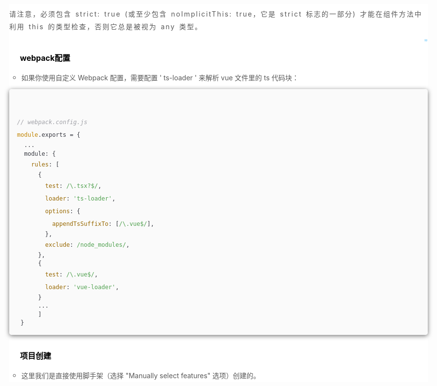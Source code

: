<p style="padding-top: 8px; padding-bottom: 8px; letter-spacing: 2px; font-size: 14px; word-spacing: 2px; margin: 0px; line-height: 26px; color: #595959;">请注意，必须包含&nbsp;strict: true&nbsp;(或至少包含&nbsp;noImplicitThis: true，它是&nbsp;strict&nbsp;标志的一部分) 才能在组件方法中利用&nbsp;this&nbsp;的类型检查，否则它总是被视为&nbsp;any&nbsp;类型。</p>
<span style="float: right; color: RGBA(64, 184, 250, .5);">❞</span></blockquote>
<h4 data-tool="mdnice编辑器" id="webpack配置" style="margin-top: 30px; margin-bottom: 15px; padding: 0px; font-weight: bold; color: black; font-size: 18px;"><span class="prefix" style="display: none;"></span><span class="content" style="height: 16px; line-height: 16px; font-size: 16px;"><span style="background-image: url(https://files.mdnice.com/fullstack-3.png); display: inline-block; width: 16px; height: 16px; background-size: 100%; background-position: left bottom; background-repeat: no-repeat; width: 16px; height: 15px; line-height: 15px; margin-right: 6px; margin-bottom: -2px;"></span><a href="#webpack配置" class="headerlink" title="webpack配置"></a>webpack配置</span><span class="suffix" style="display: none;"></span></h4>
<ul data-tool="mdnice编辑器" style="margin-top: 8px; margin-bottom: 8px; padding-left: 25px; font-size: 15px; color: #595959; list-style-type: circle;">
<li><section style="margin-top: 5px; margin-bottom: 5px; line-height: 26px; text-align: left; font-size: 14px; font-weight: normal; color: #595959;">如果你使用自定义 Webpack 配置，需要配置 '&nbsp;ts-loader&nbsp;'&nbsp;来解析 vue 文件里的&nbsp;ts&nbsp;代码块：</section></li></ul>
<pre class="custom" data-tool="mdnice编辑器" style="margin-top: 10px; margin-bottom: 10px; border-radius: 5px; box-shadow: rgba(0, 0, 0, 0.55) 0px 2px 10px;"><span style="display: block; background: url(https://files.mdnice.com/point.png); height: 30px; width: 100%; background-size: 40px; background-repeat: no-repeat; background-color: #fafafa; margin-bottom: -7px; border-radius: 5px; background-position: 10px 10px;"></span><code class="hljs" style="overflow-x: auto; padding: 16px; color: #383a42; display: -webkit-box; font-family: Operator Mono, Consolas, Monaco, Menlo, monospace; font-size: 12px; -webkit-overflow-scrolling: touch; letter-spacing: 0px; padding-top: 15px; background: #fafafa; border-radius: 5px;"><br><span class="hljs-comment" style="color: #a0a1a7; font-style: italic; line-height: 26px;">//&nbsp;webpack.config.js</span><br><span class="hljs-built_in" style="color: #c18401; line-height: 26px;">module</span>.exports&nbsp;=&nbsp;{<br>&nbsp;&nbsp;...<br>&nbsp;&nbsp;module:&nbsp;{<br>&nbsp;&nbsp;&nbsp;&nbsp;<span class="hljs-attr" style="color: #986801; line-height: 26px;">rules</span>:&nbsp;[<br>&nbsp;&nbsp;&nbsp;&nbsp;&nbsp;&nbsp;{<br>&nbsp;&nbsp;&nbsp;&nbsp;&nbsp;&nbsp;&nbsp;&nbsp;<span class="hljs-attr" style="color: #986801; line-height: 26px;">test</span>:&nbsp;<span class="hljs-regexp" style="color: #50a14f; line-height: 26px;">/\.tsx?$/</span>,<br>&nbsp;&nbsp;&nbsp;&nbsp;&nbsp;&nbsp;&nbsp;&nbsp;<span class="hljs-attr" style="color: #986801; line-height: 26px;">loader</span>:&nbsp;<span class="hljs-string" style="color: #50a14f; line-height: 26px;">'ts-loader'</span>,<br>&nbsp;&nbsp;&nbsp;&nbsp;&nbsp;&nbsp;&nbsp;&nbsp;<span class="hljs-attr" style="color: #986801; line-height: 26px;">options</span>:&nbsp;{<br>&nbsp;&nbsp;&nbsp;&nbsp;&nbsp;&nbsp;&nbsp;&nbsp;&nbsp;&nbsp;<span class="hljs-attr" style="color: #986801; line-height: 26px;">appendTsSuffixTo</span>:&nbsp;[<span class="hljs-regexp" style="color: #50a14f; line-height: 26px;">/\.vue$/</span>],<br>&nbsp;&nbsp;&nbsp;&nbsp;&nbsp;&nbsp;&nbsp;&nbsp;},<br>&nbsp;&nbsp;&nbsp;&nbsp;&nbsp;&nbsp;&nbsp;&nbsp;<span class="hljs-attr" style="color: #986801; line-height: 26px;">exclude</span>:&nbsp;<span class="hljs-regexp" style="color: #50a14f; line-height: 26px;">/node_modules/</span>,<br>&nbsp;&nbsp;&nbsp;&nbsp;&nbsp;&nbsp;},<br>&nbsp;&nbsp;&nbsp;&nbsp;&nbsp;&nbsp;{<br>&nbsp;&nbsp;&nbsp;&nbsp;&nbsp;&nbsp;&nbsp;&nbsp;<span class="hljs-attr" style="color: #986801; line-height: 26px;">test</span>:&nbsp;<span class="hljs-regexp" style="color: #50a14f; line-height: 26px;">/\.vue$/</span>,<br>&nbsp;&nbsp;&nbsp;&nbsp;&nbsp;&nbsp;&nbsp;&nbsp;<span class="hljs-attr" style="color: #986801; line-height: 26px;">loader</span>:&nbsp;<span class="hljs-string" style="color: #50a14f; line-height: 26px;">'vue-loader'</span>,<br>&nbsp;&nbsp;&nbsp;&nbsp;&nbsp;&nbsp;}<br>&nbsp;&nbsp;&nbsp;&nbsp;&nbsp;&nbsp;...<br>&nbsp;&nbsp;&nbsp;&nbsp;&nbsp;&nbsp;]<br>&nbsp;}<br></code></pre>
<h4 data-tool="mdnice编辑器" id="项目创建" style="margin-top: 30px; margin-bottom: 15px; padding: 0px; font-weight: bold; color: black; font-size: 18px;"><span class="prefix" style="display: none;"></span><span class="content" style="height: 16px; line-height: 16px; font-size: 16px;"><span style="background-image: url(https://files.mdnice.com/fullstack-3.png); display: inline-block; width: 16px; height: 16px; background-size: 100%; background-position: left bottom; background-repeat: no-repeat; width: 16px; height: 15px; line-height: 15px; margin-right: 6px; margin-bottom: -2px;"></span><a href="#项目创建" class="headerlink" title="项目创建"></a>项目创建</span><span class="suffix" style="display: none;"></span></h4>
<ul data-tool="mdnice编辑器" style="margin-top: 8px; margin-bottom: 8px; padding-left: 25px; font-size: 15px; color: #595959; list-style-type: circle;">
<li><section style="margin-top: 5px; margin-bottom: 5px; line-height: 26px; text-align: left; font-size: 14px; font-weight: normal; color: #595959;">这里我们是直接使用脚手架（选择 "Manually select features" 选项）创建的。</section></li></ul>